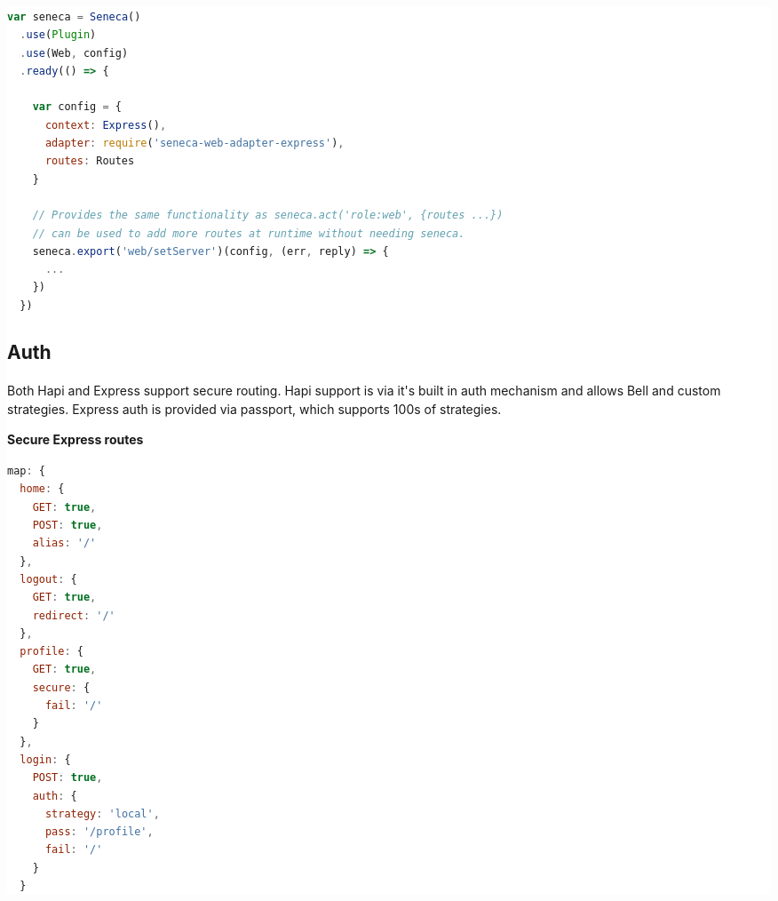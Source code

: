 ```js
var seneca = Seneca()
  .use(Plugin)
  .use(Web, config)
  .ready(() => {

    var config = {
      context: Express(),
      adapter: require('seneca-web-adapter-express'),
      routes: Routes
    }

    // Provides the same functionality as seneca.act('role:web', {routes ...})
    // can be used to add more routes at runtime without needing seneca.
    seneca.export('web/setServer')(config, (err, reply) => {
      ...
    })
  })
```

## Auth
Both Hapi and Express support secure routing. Hapi support is via it's built in
auth mechanism and allows Bell and custom strategies. Express auth is provided
via passport, which supports 100s of strategies.

__Secure Express routes__
```js
map: {
  home: {
    GET: true,
    POST: true,
    alias: '/'
  },
  logout: {
    GET: true,
    redirect: '/'
  },
  profile: {
    GET: true,
    secure: {
      fail: '/'
    }
  },
  login: {
    POST: true,
    auth: {
      strategy: 'local',
      pass: '/profile',
      fail: '/'
    }
  }
```
